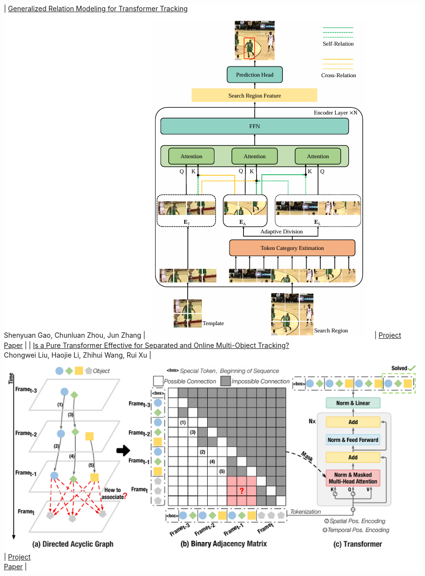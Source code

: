 | [Generalized Relation Modeling for Transformer Tracking](https://arxiv.org/abs/2303.16580) <br/> Shenyuan Gao, Chunluan Zhou, Jun Zhang | ![image](README.assets/115.png) | [Project](https://github.com/Little-Podi/GRM) <br/> [Paper](https://arxiv.org/abs/2303.16580) |
| [Is a Pure Transformer Effective for Separated and Online Multi-Object Tracking?](https://arxiv.org/abs/2405.14119) <br/> Chongwei Liu, Haojie Li, Zhihui Wang, Rui Xu | ![image](README.assets/44.png)  | [Project](https://github.com/chongweiliu/PuTR) <br/> [Paper](https://arxiv.org/abs/2405.14119) |